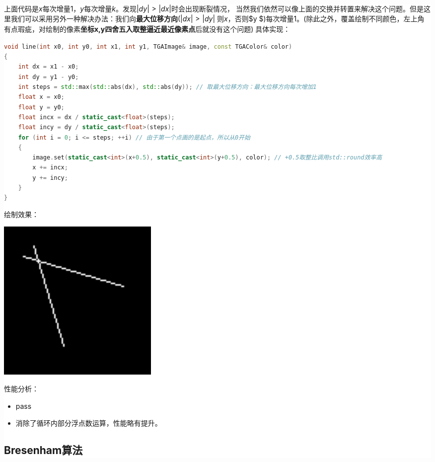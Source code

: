 上面代码是$x$每次增量$1$，$y$每次增量$k$。发现$|dy| > |dx|$时会出现断裂情况， 当然我们依然可以像上面的交换并转置来解决这个问题。但是这里我们可以采用另外一种解决办法：我们向**最大位移方向**($|dx| > |dy|$ 则$x$，否则$y $)每次增量1。(除此之外，覆盖绘制不同颜色，左上角有点瑕疵，对绘制的像素**坐标x,y四舍五入取整逼近最近像素点**后就没有这个问题) 具体实现：

```cpp
void line(int x0, int y0, int x1, int y1, TGAImage& image, const TGAColor& color)
{
	int dx = x1 - x0;
	int dy = y1 - y0;
	int steps = std::max(std::abs(dx), std::abs(dy)); // 取最大位移方向：最大位移方向每次增加1
	float x = x0;
	float y = y0;
	float incx = dx / static_cast<float>(steps);
	float incy = dy / static_cast<float>(steps);
	for (int i = 0; i <= steps; ++i) // 由于第一个点画的是起点，所以从0开始
	{
		image.set(static_cast<int>(x+0.5), static_cast<int>(y+0.5), color); // +0.5取整比调用std::round效率高
		x += incx;
		y += incy;
	}
}
```

绘制效果：

![image-20220916132718585](image-20220916132718585.png)



性能分析：

+ pass

+ 消除了循环内部分浮点数运算，性能略有提升。



## Bresenham算法
